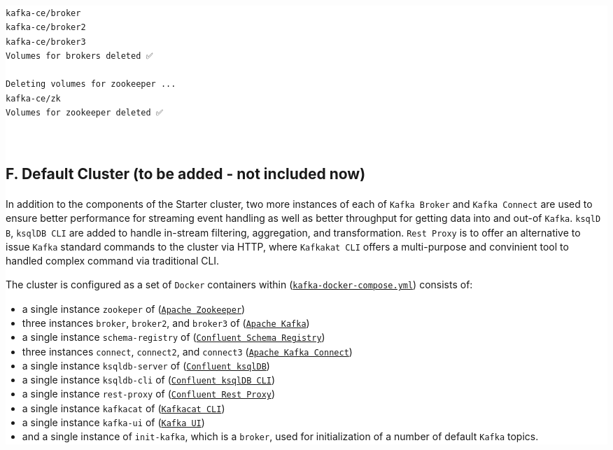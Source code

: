 ```bash
kafka-ce/broker
kafka-ce/broker2
kafka-ce/broker3
Volumes for brokers deleted ✅

Deleting volumes for zookeeper ...
kafka-ce/zk
Volumes for zookeeper deleted ✅
```

&nbsp;

## F. Default Cluster (to be added - not included now)

In addition to the components of the Starter cluster, two more instances of each of `Kafka Broker` and `Kafka Connect` are used to ensure better performance for streaming event handling as well as better throughput for getting data into and out-of `Kafka`. `ksqlDB`, `ksqlDB CLI` are added to handle in-stream filtering, aggregation, and transformation. `Rest Proxy` is to offer an alternative to issue `Kafka` standard commands to the cluster via HTTP, where `Kafkakat CLI` offers a multi-purpose and convinient tool to handled complex command via traditional CLI.

The cluster is configured as a set of `Docker` containers within ([`kafka-docker-compose.yml`](./kafka-docker-compose.yml)) consists of:
- a single instance `zookeper` of ([`Apache Zookeeper`](https://zookeeper.apache.org))
- three instances `broker`, `broker2`, and `broker3` of ([`Apache Kafka`](https://kafka.apache.org/documentation.html))
- a single instance `schema-registry` of ([`Confluent Schema Registry`](https://github.com/confluentinc/schema-registry))
- three instances `connect`, `connect2`, and `connect3` ([`Apache Kafka Connect`](https://kafka.apache.org/documentation.html#connect))
- a single instance `ksqldb-server` of ([`Confluent ksqlDB`](https://ksqldb.io/))
- a single instance `ksqldb-cli` of ([`Confluent ksqlDB CLI`](https://docs.ksqldb.io/en/latest/operate-and-deploy/installation/cli-config/))
- a single instance `rest-proxy` of ([`Confluent Rest Proxy`](https://github.com/confluentinc/kafka-rest))
- a single instance `kafkacat` of ([`Kafkacat CLI`](https://docs.confluent.io/platform/current/app-development/kafkacat-usage.html))
- a single instance `kafka-ui` of ([`Kafka UI`](https://github.com/provectus/kafka-ui))
- and a single instance of `init-kafka`, which is a `broker`, used for initialization of a number of default `Kafka` topics.

